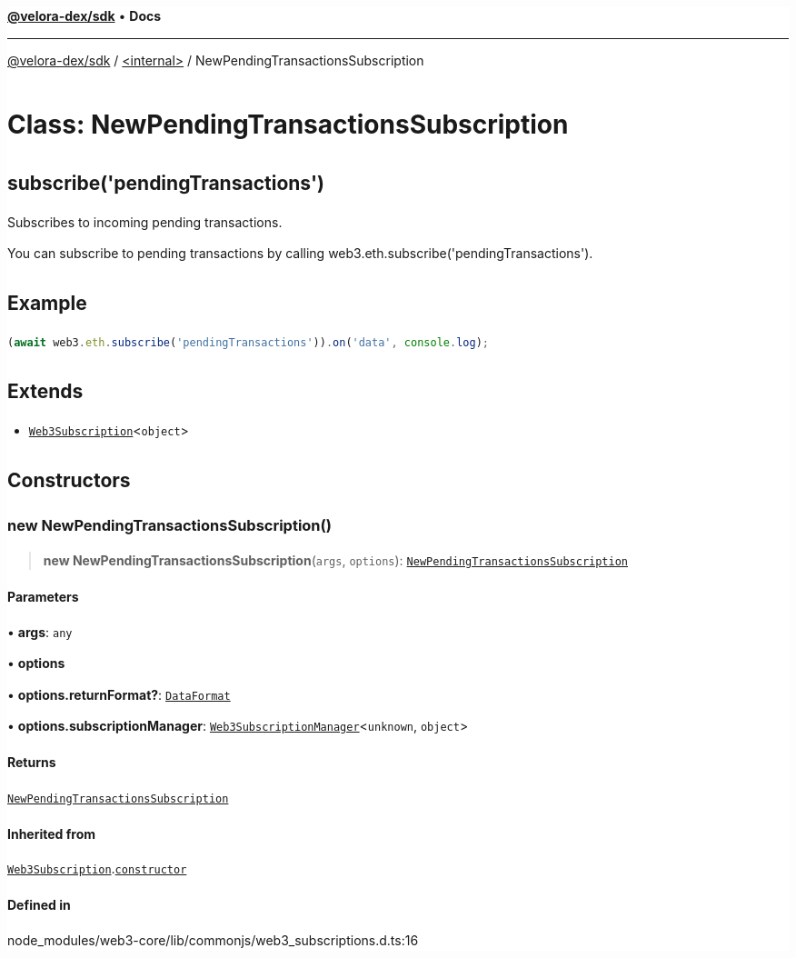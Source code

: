 [**@velora-dex/sdk**](../../README.md) • **Docs**

***

[@velora-dex/sdk](../../globals.md) / [\<internal\>](../README.md) / NewPendingTransactionsSubscription

# Class: NewPendingTransactionsSubscription

## subscribe('pendingTransactions')
Subscribes to incoming pending transactions.

You can subscribe to pending transactions by calling web3.eth.subscribe('pendingTransactions').

## Example

```ts
(await web3.eth.subscribe('pendingTransactions')).on('data', console.log);
```

## Extends

- [`Web3Subscription`](Web3Subscription.md)\<`object`\>

## Constructors

### new NewPendingTransactionsSubscription()

> **new NewPendingTransactionsSubscription**(`args`, `options`): [`NewPendingTransactionsSubscription`](NewPendingTransactionsSubscription.md)

#### Parameters

• **args**: `any`

• **options**

• **options.returnFormat?**: [`DataFormat`](../type-aliases/DataFormat.md)

• **options.subscriptionManager**: [`Web3SubscriptionManager`](Web3SubscriptionManager.md)\<`unknown`, `object`\>

#### Returns

[`NewPendingTransactionsSubscription`](NewPendingTransactionsSubscription.md)

#### Inherited from

[`Web3Subscription`](Web3Subscription.md).[`constructor`](Web3Subscription.md#constructors)

#### Defined in

node\_modules/web3-core/lib/commonjs/web3\_subscriptions.d.ts:16
